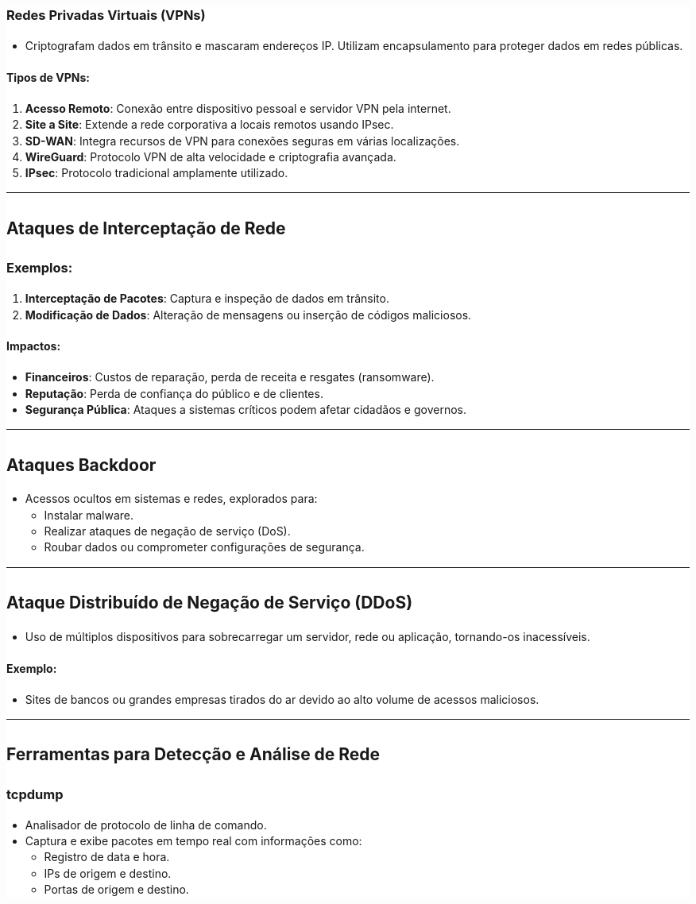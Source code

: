 ### Redes Privadas Virtuais (VPNs)
- Criptografam dados em trânsito e mascaram endereços IP. Utilizam encapsulamento para proteger dados em redes públicas.

#### Tipos de VPNs:
1. **Acesso Remoto**: Conexão entre dispositivo pessoal e servidor VPN pela internet.
2. **Site a Site**: Extende a rede corporativa a locais remotos usando IPsec.
3. **SD-WAN**: Integra recursos de VPN para conexões seguras em várias localizações.
4. **WireGuard**: Protocolo VPN de alta velocidade e criptografia avançada.
5. **IPsec**: Protocolo tradicional amplamente utilizado.

---

## Ataques de Interceptação de Rede

### Exemplos:
1. **Interceptação de Pacotes**: Captura e inspeção de dados em trânsito.
2. **Modificação de Dados**: Alteração de mensagens ou inserção de códigos maliciosos.

#### Impactos:
- **Financeiros**: Custos de reparação, perda de receita e resgates (ransomware).
- **Reputação**: Perda de confiança do público e de clientes.
- **Segurança Pública**: Ataques a sistemas críticos podem afetar cidadãos e governos.

---

## Ataques Backdoor
- Acessos ocultos em sistemas e redes, explorados para:
  - Instalar malware.
  - Realizar ataques de negação de serviço (DoS).
  - Roubar dados ou comprometer configurações de segurança.

---

## Ataque Distribuído de Negação de Serviço (DDoS)
- Uso de múltiplos dispositivos para sobrecarregar um servidor, rede ou aplicação, tornando-os inacessíveis.

#### Exemplo:
- Sites de bancos ou grandes empresas tirados do ar devido ao alto volume de acessos maliciosos.

---

## Ferramentas para Detecção e Análise de Rede

### tcpdump
- Analisador de protocolo de linha de comando.
- Captura e exibe pacotes em tempo real com informações como:
  - Registro de data e hora.
  - IPs de origem e destino.
  - Portas de origem e destino.
